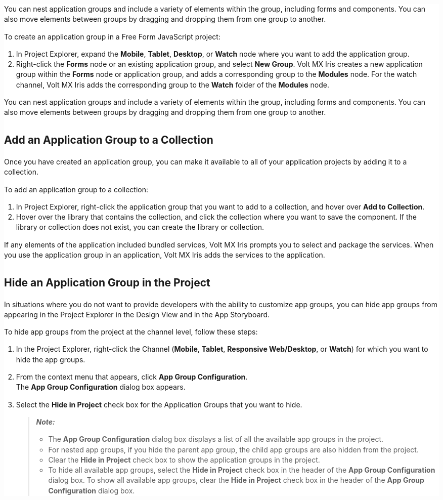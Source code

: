 You can nest application groups and include a variety of elements within the group, including forms and components. You can also move elements between groups by dragging and dropping them from one group to another.

To create an application group in a Free Form JavaScript project:

1.  In Project Explorer, expand the **Mobile**, **Tablet**, **Desktop**, or **Watch** node where you want to add the application group.
2.  Right-click the **Forms** node or an existing application group, and select **New Group**. Volt MX Iris creates a new application group within the **Forms** node or application group, and adds a corresponding group to the **Modules** node. For the watch channel, Volt MX Iris adds the corresponding group to the **Watch** folder of the **Modules** node.

You can nest application groups and include a variety of elements within the group, including forms and components. You can also move elements between groups by dragging and dropping them from one group to another.

Add an Application Group to a Collection
----------------------------------------

Once you have created an application group, you can make it available to all of your application projects by adding it to a collection.

To add an application group to a collection:

1.  In Project Explorer, right-click the application group that you want to add to a collection, and hover over **Add to Collection**.
2.  Hover over the library that contains the collection, and click the collection where you want to save the component. If the library or collection does not exist, you can create the library or collection.

If any elements of the application included bundled services, Volt MX Iris prompts you to select and package the services. When you use the application group in an application, Volt MX Iris adds the services to the application.

Hide an Application Group in the Project
----------------------------------------

In situations where you do not want to provide developers with the ability to customize app groups, you can hide app groups from appearing in the Project Explorer in the Design View and in the App Storyboard.

To hide app groups from the project at the channel level, follow these steps:

1.  In the Project Explorer, right-click the Channel (**Mobile**, **Tablet**, **Responsive Web/Desktop**, or **Watch**) for which you want to hide the app groups.
2.  From the context menu that appears, click **App Group Configuration**.  
    The **App Group Configuration** dialog box appears.
3.  Select the **Hide in Project** check box for the Application Groups that you want to hide.

     > **_Note:_**  
     > *   The **App Group Configuration** dialog box displays a list of all the available app groups in the project.
     > *   For nested app groups, if you hide the parent app group, the child app groups are also hidden from the project.
     > *   Clear the **Hide in Project** check box to show the application groups in the project.
     > *   To hide all available app groups, select the **Hide in Project** check box in the header of the **App Group Configuration** dialog box. To show all available app groups, clear the **Hide in Project** check box in the header of the **App Group Configuration** dialog box.
